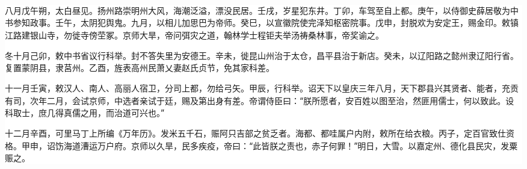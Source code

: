 八月戊午朔，太白昼见。扬州路崇明州大风，海潮泛溢，漂没民居。壬戌，岁星犯东井。丁卯，车驾至自上都。庚午，以侍御史薛居敬为中书参知政事。壬午，太阴犯舆鬼。九月，以相儿加思巴为帝师。癸巳，以宣徽院使完泽知枢密院事。戊申，封脱欢为安定王，赐金印。敕镇江路建银山寺，勿徙寺傍茔冢。京师大旱，帝问弭灾之道，翰林学士程钜夫举汤祷桑林事，帝奖谕之。

冬十月己卯，敕中书省议行科举。封不答失里为安德王。辛未，徙昆山州治于太仓，昌平县治于新店。癸未，以辽阳路之懿州隶辽阳行省。复置蒙阴县，隶莒州。乙酉，旌表高州民萧乂妻赵氏贞节，免其家科差。

十一月壬寅，敕汉人、南人、高丽人宿卫，分司上都，勿给弓矢。甲辰，行科举。诏天下以皇庆三年八月，天下郡县兴其贤者、能者，充贡有司，次年二月，会试京师，中选者亲试于廷，赐及第出身有差。帝谓侍臣曰：“朕所愿者，安百姓以图至治，然匪用儒士，何以致此。设科取士，庶几得真儒之用，而治道可兴也。”

十二月辛酉，可里马丁上所编《万年历》。发米五千石，赈阿只吉部之贫乏者。海都、都哇属户内附，敕所在给衣粮。丙子，定百官致仕资格。甲申，诏饬海道漕运万户府。京师以久旱，民多疾疫，帝曰：“此皆朕之责也，赤子何罪！”明日，大雪。以嘉定州、德化县民灾，发粟赈之。
